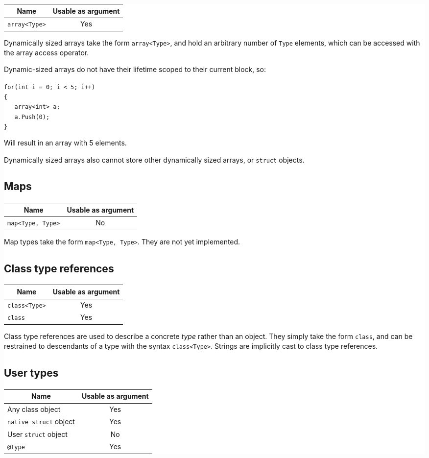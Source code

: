 | Name          | Usable as argument |
| ----          | :----------------: |
| `array<Type>` | Yes                |

Dynamically sized arrays take the form `array<Type>`, and hold an arbitrary number of `Type` elements, which can be accessed with the array access operator.

Dynamic-sized arrays do not have their lifetime scoped to their current block, so:

```
for(int i = 0; i < 5; i++)
{
   array<int> a;
   a.Push(0);
}
```

Will result in an array with 5 elements.

Dynamically sized arrays also cannot store other dynamically sized arrays, or `struct` objects.

## Maps

| Name              | Usable as argument |
| ----              | :----------------: |
| `map<Type, Type>` | No                 |

Map types take the form `map<Type, Type>`. They are not yet implemented.

## Class type references

| Name          | Usable as argument |
| ----          | :----------------: |
| `class<Type>` | Yes                |
| `class`       | Yes                |

Class type references are used to describe a concrete *type* rather than an object. They simply take the form `class`, and can be restrained to descendants of a type with the syntax `class<Type>`. Strings are implicitly cast to class type references.

## User types

| Name                   | Usable as argument |
| ----                   | :----------------: |
| Any class object       | Yes                |
| `native struct` object | Yes                |
| User `struct` object   | No                 |
| `@Type`                | Yes                |

